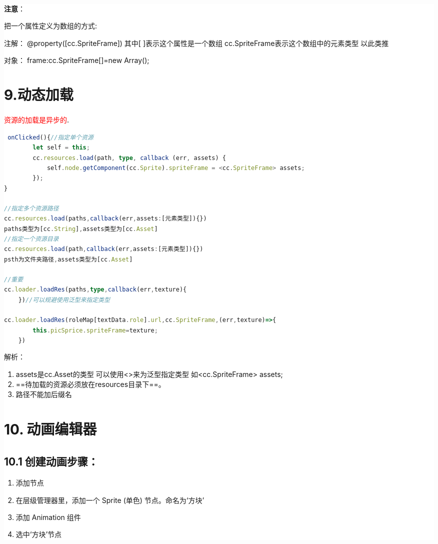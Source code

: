 **注意**：

把一个属性定义为数组的方式:

注解： @property([cc.SpriteFrame])  其中[  ]表示这个属性是一个数组 cc.SpriteFrame表示这个数组中的元素类型 以此类推

对象： frame:cc.SpriteFrame[]=new Array();

# 9.动态加载

<span style="color:red">资源的加载是异步的</span>.

```typescript
 onClicked(){//指定单个资源
        let self = this;   
        cc.resources.load(path, type, callback (err, assets) {
            self.node.getComponent(cc.Sprite).spriteFrame = <cc.SpriteFrame> assets;
        });
}

//指定多个资源路径
cc.resources.load(paths,callback(err,assets:[元素类型]){})
paths类型为[cc.String],assets类型为[cc.Asset]
//指定一个资源目录
cc.resources.load(path,callback(err,assets:[元素类型]){})
psth为文件夹路径,assets类型为[cc.Asset]

//重要
cc.loader.loadRes(paths,type,callback(err,texture){
    })//可以规避使用泛型来指定类型

cc.loader.loadRes(roleMap[textData.role].url,cc.SpriteFrame,(err,texture)=>{
        this.picSprice.spriteFrame=texture;
    })
```

解析：

1. assets是cc.Asset的类型  可以使用<>来为泛型指定类型 如<cc.SpriteFrame> assets;
2. ==待加载的资源必须放在resources目录下==。
3. 路径不能加后缀名

# 10. 动画编辑器

## 10.1 创建动画步骤：

1. 添加节点

2. 在层级管理器里，添加一个 Sprite (单色) 节点。命名为‘方块’

3. 添加 Animation 组件

4. 选中‘方块’节点
